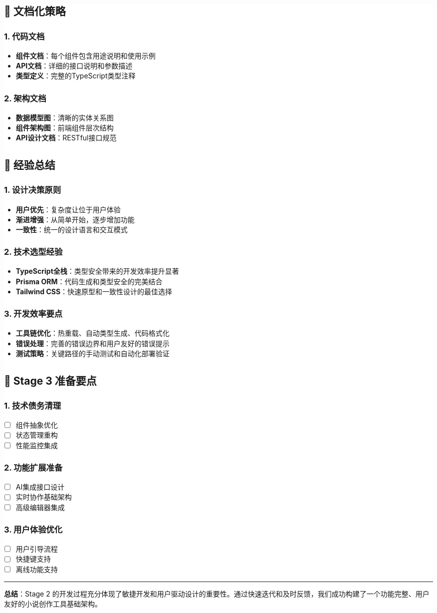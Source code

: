 ## 📝 文档化策略

### 1. 代码文档
- **组件文档**：每个组件包含用途说明和使用示例
- **API文档**：详细的接口说明和参数描述
- **类型定义**：完整的TypeScript类型注释

### 2. 架构文档
- **数据模型图**：清晰的实体关系图
- **组件架构图**：前端组件层次结构
- **API设计文档**：RESTful接口规范

## 🎯 经验总结

### 1. 设计决策原则
- **用户优先**：复杂度让位于用户体验
- **渐进增强**：从简单开始，逐步增加功能
- **一致性**：统一的设计语言和交互模式

### 2. 技术选型经验
- **TypeScript全栈**：类型安全带来的开发效率提升显著
- **Prisma ORM**：代码生成和类型安全的完美结合
- **Tailwind CSS**：快速原型和一致性设计的最佳选择

### 3. 开发效率要点
- **工具链优化**：热重载、自动类型生成、代码格式化
- **错误处理**：完善的错误边界和用户友好的错误提示
- **测试策略**：关键路径的手动测试和自动化部署验证

## 🔮 Stage 3 准备要点

### 1. 技术债务清理
- [ ] 组件抽象优化
- [ ] 状态管理重构
- [ ] 性能监控集成

### 2. 功能扩展准备
- [ ] AI集成接口设计
- [ ] 实时协作基础架构
- [ ] 高级编辑器集成

### 3. 用户体验优化
- [ ] 用户引导流程
- [ ] 快捷键支持
- [ ] 离线功能支持

---

**总结**：Stage 2 的开发过程充分体现了敏捷开发和用户驱动设计的重要性。通过快速迭代和及时反馈，我们成功构建了一个功能完整、用户友好的小说创作工具基础架构。